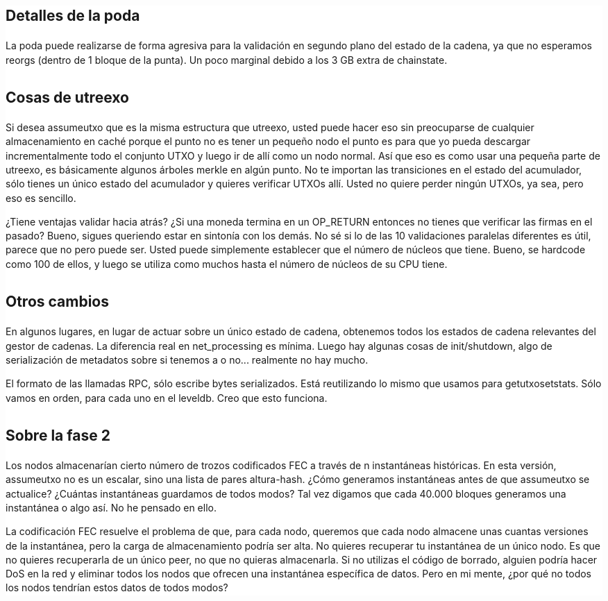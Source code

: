 ## Detalles de la poda

La poda puede realizarse de forma agresiva para la validación en segundo plano del estado de la cadena, ya que no esperamos reorgs (dentro de 1 bloque de la punta). Un poco marginal debido a los 3 GB extra de chainstate.

## Cosas de utreexo

Si desea assumeutxo que es la misma estructura que utreexo, usted puede hacer eso sin preocuparse de cualquier almacenamiento en caché porque el punto no es tener un pequeño nodo el punto es para que yo pueda descargar incrementalmente todo el conjunto UTXO y luego ir de allí como un nodo normal. Así que eso es como usar una pequeña parte de utreexo, es básicamente algunos árboles merkle en algún punto. No te importan las transiciones en el estado del acumulador, sólo tienes un único estado del acumulador y quieres verificar UTXOs allí. Usted no quiere perder ningún UTXOs, ya sea, pero eso es sencillo.

¿Tiene ventajas validar hacia atrás? ¿Si una moneda termina en un OP_RETURN entonces no tienes que verificar las firmas en el pasado? Bueno, sigues queriendo estar en sintonía con los demás. No sé si lo de las 10 validaciones paralelas diferentes es útil, parece que no pero puede ser. Usted puede simplemente establecer que el número de núcleos que tiene. Bueno, se hardcode como 100 de ellos, y luego se utiliza como muchos hasta el número de núcleos de su CPU tiene.

## Otros cambios

En algunos lugares, en lugar de actuar sobre un único estado de cadena, obtenemos todos los estados de cadena relevantes del gestor de cadenas. La diferencia real en net_processing es mínima. Luego hay algunas cosas de init/shutdown, algo de serialización de metadatos sobre si tenemos a o no... realmente no hay mucho.

El formato de las llamadas RPC, sólo escribe bytes serializados. Está reutilizando lo mismo que usamos para getutxosetstats. Sólo vamos en orden, para cada uno en el leveldb. Creo que esto funciona.

## Sobre la fase 2

Los nodos almacenarían cierto número de trozos codificados FEC a través de n instantáneas históricas. En esta versión, assumeutxo no es un escalar, sino una lista de pares altura-hash. ¿Cómo generamos instantáneas antes de que assumeutxo se actualice? ¿Cuántas instantáneas guardamos de todos modos? Tal vez digamos que cada 40.000 bloques generamos una instantánea o algo así. No he pensado en ello.

La codificación FEC resuelve el problema de que, para cada nodo, queremos que cada nodo almacene unas cuantas versiones de la instantánea, pero la carga de almacenamiento podría ser alta. No quieres recuperar tu instantánea de un único nodo. Es que no quieres recuperarla de un único peer, no que no quieras almacenarla. Si no utilizas el código de borrado, alguien podría hacer DoS en la red y eliminar todos los nodos que ofrecen una instantánea específica de datos. Pero en mi mente, ¿por qué no todos los nodos tendrían estos datos de todos modos?
